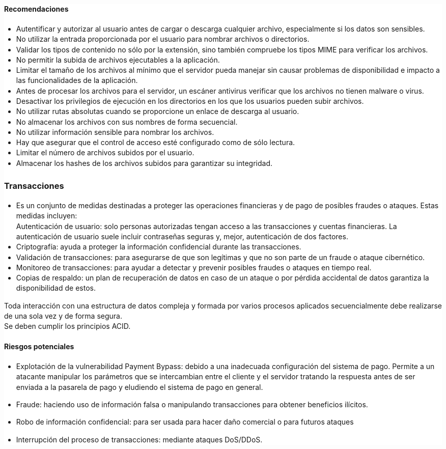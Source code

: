 #### Recomendaciones

- Autentificar y autorizar al usuario antes de cargar o descarga cualquier archivo, especialmente si los datos son sensibles.
- No utilizar la entrada proporcionada por el usuario para nombrar archivos o directorios.
- Validar los tipos de contenido no sólo por la extensión, sino también compruebe los tipos MIME para verificar los archivos.
- No permitir la subida de archivos ejecutables a la aplicación.
- Limitar el tamaño de los archivos al mínimo que el servidor pueda manejar sin causar problemas de disponibilidad e impacto a las funcionalidades de la aplicación.
- Antes de procesar los archivos para el servidor, un escáner antivirus verificar que los archivos no tienen malware o virus.
- Desactivar los privilegios de ejecución en los directorios en los que los usuarios pueden subir archivos.
- No utilizar rutas absolutas cuando se proporcione un enlace de descarga al usuario.
- No almacenar los archivos con sus nombres de forma secuencial.
- No utilizar información sensible para nombrar los archivos.
- Hay que asegurar que el control de acceso esté configurado como de sólo lectura.
- Limitar el número de archivos subidos por el usuario.
- Almacenar los hashes de los archivos subidos para garantizar su integridad.

### Transacciones

- Es un conjunto de medidas destinadas a proteger las operaciones financieras y de pago de posibles fraudes o ataques. Estas medidas incluyen:  
    Autenticación de usuario: solo personas autorizadas tengan acceso a las transacciones y cuentas financieras. La autenticación de usuario suele incluir contraseñas seguras y, mejor, autenticación de dos factores.
- Criptografía: ayuda a proteger la información confidencial durante las transacciones.
- Validación de transacciones: para asegurarse de que son legítimas y que no son parte de un fraude o ataque cibernético.
- Monitoreo de transacciones: para ayudar a detectar y prevenir posibles fraudes o ataques en tiempo real.
- Copias de respaldo: un plan de recuperación de datos en caso de un ataque o por pérdida accidental de datos garantiza la disponibilidad de estos.

Toda interacción con una estructura de datos compleja y formada por varios procesos aplicados secuencialmente debe realizarse de una sola vez y de forma segura.  
Se deben cumplir los principios ACID.

#### Riesgos potenciales

- Explotación de la vulnerabilidad Payment Bypass: debido a una inadecuada configuración del sistema de pago. Permite a un atacante manipular los parámetros que se intercambian entre el cliente y el servidor tratando la respuesta antes de ser enviada a la pasarela de pago y eludiendo el sistema de pago en general.
    
- Fraude: haciendo uso de información falsa o manipulando transacciones para obtener beneficios ilícitos.
    
- Robo de información confidencial: para ser usada para hacer daño comercial o para futuros ataques
    
- Interrupción del proceso de transacciones: mediante ataques DoS/DDoS.
    